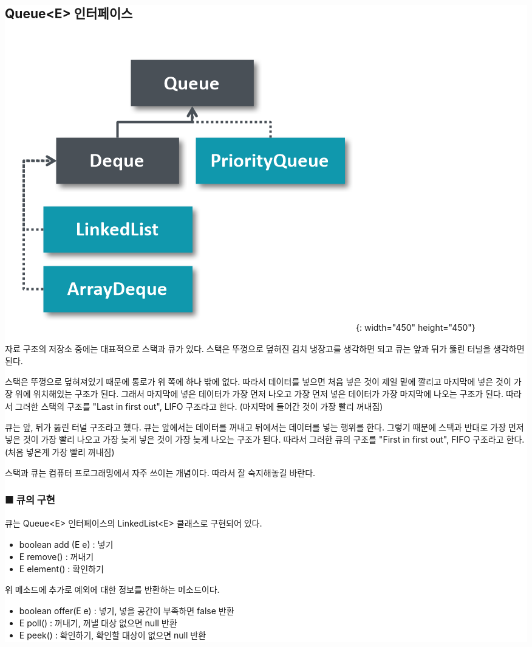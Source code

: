 Queue<E\> 인터페이스
-----

![큐앤스택](/image/queue.PNG){: width="450" height="450"}

자료 구조의 저장소 중에는 대표적으로 스택과 큐가 있다. 스택은 뚜껑으로 덮혀진 김치 냉장고를 생각하면 되고 큐는 앞과 뒤가 뚫린 터널을 생각하면 된다. 

스택은 뚜껑으로 덮혀져있기 때문에 통로가 위 쪽에 하나 밖에 없다. 따라서 데이터를 넣으면 처음 넣은 것이 제일 밑에 깔리고 마지막에 넣은 것이 가장 위에 위치해있는 구조가 된다. 그래서 마지막에 넣은 데이터가 가장 먼저 나오고 가장 먼저 넣은 데이터가 가장 마지막에 나오는 구조가 된다. 따라서 그러한 스택의 구조를 "Last in first out", LIFO 구조라고 한다. (마지막에 들어간 것이 가장 빨리 꺼내짐) 

큐는 앞, 뒤가 뚫린 터널 구조라고 했다. 큐는 앞에서는 데이터를 꺼내고 뒤에서는 데이터를 넣는 행위를 한다. 그렇기 때문에 스택과 반대로 가장 먼저 넣은 것이 가장 빨리 나오고 가장 늦게 넣은 것이 가장 늦게 나오는 구조가 된다. 따라서 그러한 큐의 구조를 "First in first out",  FIFO 구조라고 한다. (처음 넣은게 가장 빨리 꺼내짐)

스택과 큐는 컴퓨터 프로그래밍에서 자주 쓰이는 개념이다. 따라서 잘 숙지해놓길 바란다.

### ■ 큐의 구현 

큐는 Queue<E\> 인터페이스의 LinkedList<E\> 클래스로 구현되어 있다.

- boolean add (E e)   : 넣기
- E remove()          : 꺼내기
- E element()         : 확인하기

위 메소드에 추가로 예외에 대한 정보를 반환하는 메소드이다.

- boolean offer(E e)  : 넣기, 넣을 공간이 부족하면 false 반환
- E poll()            : 꺼내기, 꺼낼 대상 없으면 null 반환
- E peek()            : 확인하기, 확인할 대상이 없으면 null 반환
